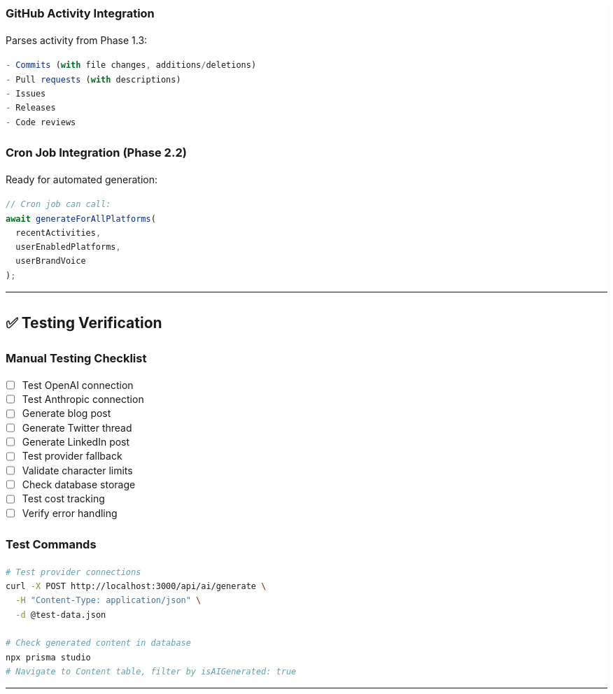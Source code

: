 ### GitHub Activity Integration
Parses activity from Phase 1.3:
```typescript
- Commits (with file changes, additions/deletions)
- Pull requests (with descriptions)
- Issues
- Releases
- Code reviews
```

### Cron Job Integration (Phase 2.2)
Ready for automated generation:
```typescript
// Cron job can call:
await generateForAllPlatforms(
  recentActivities,
  userEnabledPlatforms,
  userBrandVoice
);
```

---

## ✅ Testing Verification

### Manual Testing Checklist
- [ ] Test OpenAI connection
- [ ] Test Anthropic connection
- [ ] Generate blog post
- [ ] Generate Twitter thread
- [ ] Generate LinkedIn post
- [ ] Test provider fallback
- [ ] Validate character limits
- [ ] Check database storage
- [ ] Test cost tracking
- [ ] Verify error handling

### Test Commands
```bash
# Test provider connections
curl -X POST http://localhost:3000/api/ai/generate \
  -H "Content-Type: application/json" \
  -d @test-data.json

# Check generated content in database
npx prisma studio
# Navigate to Content table, filter by isAIGenerated: true
```

---

